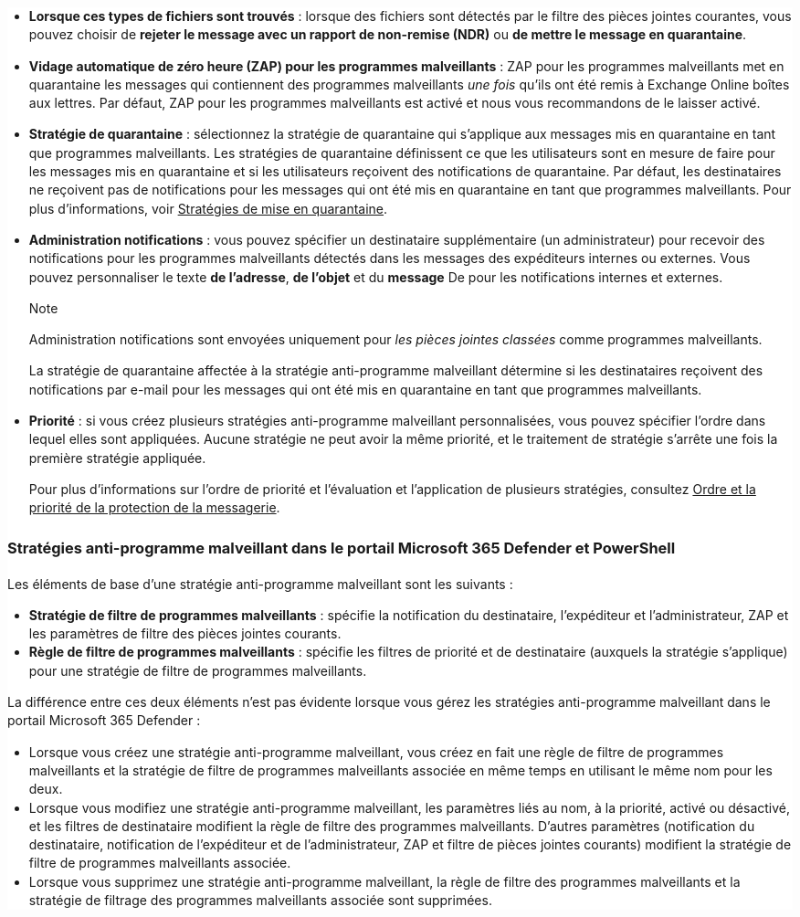   - **Lorsque ces types de fichiers sont trouvés** : lorsque des fichiers sont détectés par le filtre des pièces jointes courantes, vous pouvez choisir de **rejeter le message avec un rapport de non-remise (NDR)** ou **de mettre le message en quarantaine**.

- **Vidage automatique de zéro heure (ZAP) pour les programmes malveillants** : ZAP pour les programmes malveillants met en quarantaine les messages qui contiennent des programmes malveillants _une fois_ qu’ils ont été remis à Exchange Online boîtes aux lettres. Par défaut, ZAP pour les programmes malveillants est activé et nous vous recommandons de le laisser activé.

- **Stratégie de quarantaine** : sélectionnez la stratégie de quarantaine qui s’applique aux messages mis en quarantaine en tant que programmes malveillants. Les stratégies de quarantaine définissent ce que les utilisateurs sont en mesure de faire pour les messages mis en quarantaine et si les utilisateurs reçoivent des notifications de quarantaine. Par défaut, les destinataires ne reçoivent pas de notifications pour les messages qui ont été mis en quarantaine en tant que programmes malveillants. Pour plus d’informations, voir [Stratégies de mise en quarantaine](quarantine-policies.md).

- **Administration notifications** : vous pouvez spécifier un destinataire supplémentaire (un administrateur) pour recevoir des notifications pour les programmes malveillants détectés dans les messages des expéditeurs internes ou externes. Vous pouvez personnaliser le texte **de l’adresse**, **de l’objet** et du **message** De pour les notifications internes et externes.

  > [!NOTE]
  > Administration notifications sont envoyées uniquement pour _les pièces jointes classées_ comme programmes malveillants.
  >
  > La stratégie de quarantaine affectée à la stratégie anti-programme malveillant détermine si les destinataires reçoivent des notifications par e-mail pour les messages qui ont été mis en quarantaine en tant que programmes malveillants.

- **Priorité** : si vous créez plusieurs stratégies anti-programme malveillant personnalisées, vous pouvez spécifier l’ordre dans lequel elles sont appliquées. Aucune stratégie ne peut avoir la même priorité, et le traitement de stratégie s’arrête une fois la première stratégie appliquée.

  Pour plus d’informations sur l’ordre de priorité et l’évaluation et l’application de plusieurs stratégies, consultez [Ordre et la priorité de la protection de la messagerie](how-policies-and-protections-are-combined.md).

### <a name="anti-malware-policies-in-the-microsoft-365-defender-portal-vs-powershell"></a>Stratégies anti-programme malveillant dans le portail Microsoft 365 Defender et PowerShell

Les éléments de base d’une stratégie anti-programme malveillant sont les suivants :

- **Stratégie de filtre de programmes malveillants** : spécifie la notification du destinataire, l’expéditeur et l’administrateur, ZAP et les paramètres de filtre des pièces jointes courants.
- **Règle de filtre de programmes malveillants** : spécifie les filtres de priorité et de destinataire (auxquels la stratégie s’applique) pour une stratégie de filtre de programmes malveillants.

La différence entre ces deux éléments n’est pas évidente lorsque vous gérez les stratégies anti-programme malveillant dans le portail Microsoft 365 Defender :

- Lorsque vous créez une stratégie anti-programme malveillant, vous créez en fait une règle de filtre de programmes malveillants et la stratégie de filtre de programmes malveillants associée en même temps en utilisant le même nom pour les deux.
- Lorsque vous modifiez une stratégie anti-programme malveillant, les paramètres liés au nom, à la priorité, activé ou désactivé, et les filtres de destinataire modifient la règle de filtre des programmes malveillants. D’autres paramètres (notification du destinataire, notification de l’expéditeur et de l’administrateur, ZAP et filtre de pièces jointes courants) modifient la stratégie de filtre de programmes malveillants associée.
- Lorsque vous supprimez une stratégie anti-programme malveillant, la règle de filtre des programmes malveillants et la stratégie de filtrage des programmes malveillants associée sont supprimées.
